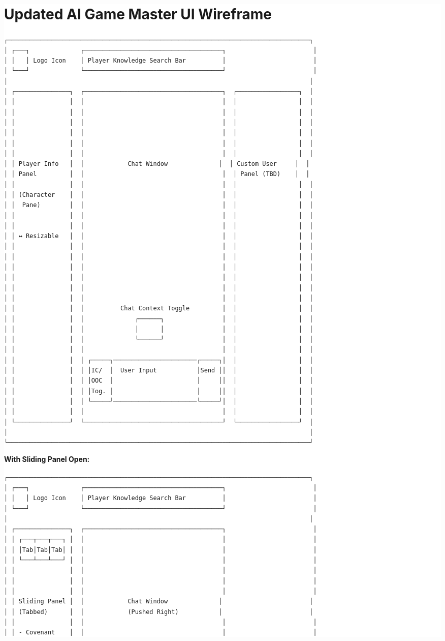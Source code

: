 # Updated AI Game Master UI Wireframe

```
┌───────────────────────────────────────────────────────────────────────────────────┐
│ ┌───┐              ┌──────────────────────────────────────┐                        │
│ │   │ Logo Icon    │ Player Knowledge Search Bar          │                        │
│ └───┘              └──────────────────────────────────────┘                        │
│                                                                                   │
│ ┌───────────────┐  ┌──────────────────────────────────────┐  ┌─────────────────┐  │
│ │               │  │                                      │  │                 │  │
│ │               │  │                                      │  │                 │  │
│ │               │  │                                      │  │                 │  │
│ │               │  │                                      │  │                 │  │
│ │               │  │                                      │  │                 │  │
│ │               │  │                                      │  │                 │  │
│ │ Player Info   │  │            Chat Window              │  │ Custom User     │  │
│ │ Panel         │  │                                      │  │ Panel (TBD)    │  │
│ │               │  │                                      │  │                 │  │
│ │ (Character    │  │                                      │  │                 │  │
│ │  Pane)        │  │                                      │  │                 │  │
│ │               │  │                                      │  │                 │  │
│ │               │  │                                      │  │                 │  │
│ │ ↔ Resizable   │  │                                      │  │                 │  │
│ │               │  │                                      │  │                 │  │
│ │               │  │                                      │  │                 │  │
│ │               │  │                                      │  │                 │  │
│ │               │  │                                      │  │                 │  │
│ │               │  │                                      │  │                 │  │
│ │               │  │                                      │  │                 │  │
│ │               │  │          Chat Context Toggle         │  │                 │  │
│ │               │  │              ┌──────┐                │  │                 │  │
│ │               │  │              │      │                │  │                 │  │
│ │               │  │              └──────┘                │  │                 │  │
│ │               │  │                                      │  │                 │  │
│ │               │  │ ┌─────┐───────────────────────┌─────┐│  │                 │  │
│ │               │  │ │IC/  │  User Input           │Send ││  │                 │  │
│ │               │  │ │OOC  │                       │     ││  │                 │  │
│ │               │  │ │Tog. │                       │     ││  │                 │  │
│ │               │  │ └─────┘───────────────────────└─────┘│  │                 │  │
│ │               │  │                                      │  │                 │  │
│ └───────────────┘  └──────────────────────────────────────┘  └─────────────────┘  │
│                                                                                   │
└───────────────────────────────────────────────────────────────────────────────────┘
```

**With Sliding Panel Open:**

```
┌───────────────────────────────────────────────────────────────────────────────────┐
│ ┌───┐              ┌──────────────────────────────────────┐                        │
│ │   │ Logo Icon    │ Player Knowledge Search Bar          │                        │
│ └───┘              └──────────────────────────────────────┘                        │
│                                                                                   │
│ ┌───────────────┐  ┌──────────────────────────────────────┐                        │
│ │ ┌───┬───┬───┐ │  │                                      │                        │
│ │ │Tab│Tab│Tab│ │  │                                      │                        │
│ │ └───┴───┴───┘ │  │                                      │                        │
│ │               │  │                                      │                        │
│ │               │  │                                      │                        │
│ │               │  │                                      │                        │
│ │ Sliding Panel │  │            Chat Window              │                        │
│ │ (Tabbed)      │  │            (Pushed Right)           │                        │
│ │               │  │                                      │                        │
│ │ - Covenant    │  │                                      │                        │
```